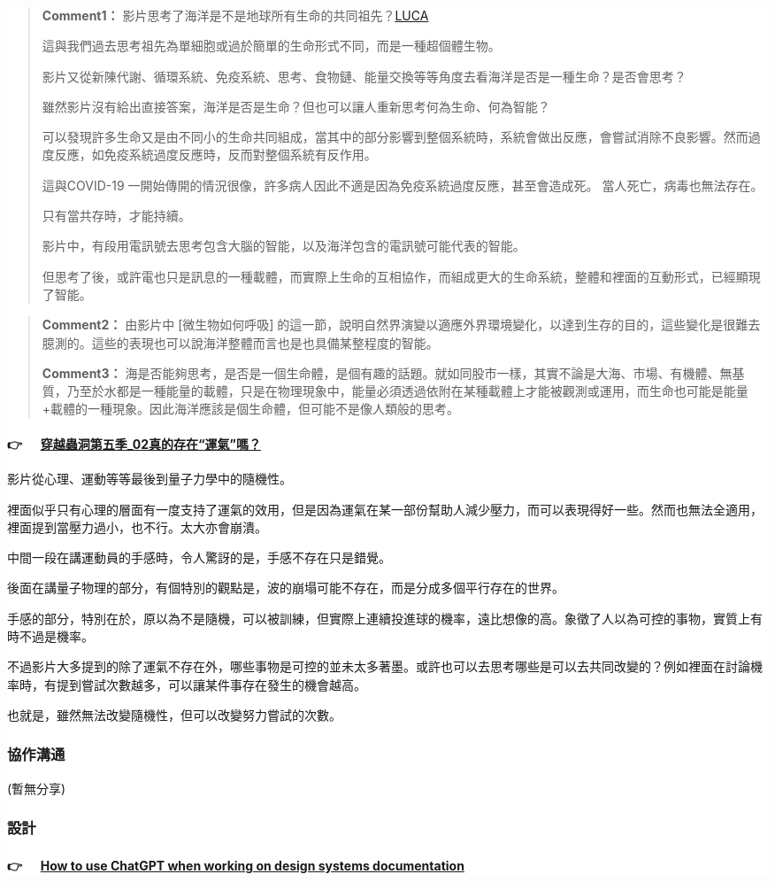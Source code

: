 
> **Comment1：**
> 影片思考了海洋是不是地球所有生命的共同祖先？[LUCA](https://zh.wikipedia.org/zh-tw/%E6%9C%80%E5%BE%8C%E5%85%B1%E5%90%8C%E7%A5%96%E5%85%88)
>
>這與我們過去思考祖先為單細胞或過於簡單的生命形式不同，而是一種超個體生物。
>
>影片又從新陳代謝、循環系統、免疫系統、思考、食物鏈、能量交換等等角度去看海洋是否是一種生命？是否會思考？
>
>雖然影片沒有給出直接答案，海洋是否是生命？但也可以讓人重新思考何為生命、何為智能？
>
>可以發現許多生命又是由不同小的生命共同組成，當其中的部分影響到整個系統時，系統會做出反應，會嘗試消除不良影響。然而過度反應，如免疫系統過度反應時，反而對整個系統有反作用。
>
>這與COVID-19 一開始傳開的情況很像，許多病人因此不適是因為免疫系統過度反應，甚至會造成死。
當人死亡，病毒也無法存在。
>
>只有當共存時，才能持續。
>
>影片中，有段用電訊號去思考包含大腦的智能，以及海洋包含的電訊號可能代表的智能。
>
>但思考了後，或許電也只是訊息的一種載體，而實際上生命的互相協作，而組成更大的生命系統，整體和裡面的互動形式，已經顯現了智能。

> **Comment2：**
>由影片中 [微生物如何呼吸] 的這一節，說明自然界演變以適應外界環境變化，以達到生存的目的，這些變化是很難去臆測的。這些的表現也可以說海洋整體而言也是也具備某整程度的智能。
>
> **Comment3：**
>海是否能夠思考，是否是一個生命體，是個有趣的話題。就如同股市一樣，其實不論是大海、市場、有機體、無基質，乃至於水都是一種能量的載體，只是在物理現象中，能量必須透過依附在某種載體上才能被觀測或運用，而生命也可能是能量+載體的一種現象。因此海洋應該是個生命體，但可能不是像人類般的思考。


#### 👉 &emsp; [穿越蟲洞第五季_02真的存在“運氣”嗎？](https://open.163.com/newview/movie/free?pid=UH8AT6MHM&mid=YH8AU91L8)

影片從心理、運動等等最後到量子力學中的隨機性。

裡面似乎只有心理的層面有一度支持了運氣的效用，但是因為運氣在某一部份幫助人減少壓力，而可以表現得好一些。然而也無法全適用，裡面提到當壓力過小，也不行。太大亦會崩潰。

中間一段在講運動員的手感時，令人驚訝的是，手感不存在只是錯覺。

後面在講量子物理的部分，有個特別的觀點是，波的崩塌可能不存在，而是分成多個平行存在的世界。

手感的部分，特別在於，原以為不是隨機，可以被訓練，但實際上連續投進球的機率，遠比想像的高。象徵了人以為可控的事物，實質上有時不過是機率。

不過影片大多提到的除了運氣不存在外，哪些事物是可控的並未太多著墨。或許也可以去思考哪些是可以去共同改變的？例如裡面在討論機率時，有提到嘗試次數越多，可以讓某件事存在發生的機會越高。

也就是，雖然無法改變隨機性，但可以改變努力嘗試的次數。

### 協作溝通

(暫無分享)

### 設計

####  👉 &emsp; [How to use ChatGPT when working on design systems documentation](https://uxplanet.org/how-to-use-chatgpt-7ff50de20314)
